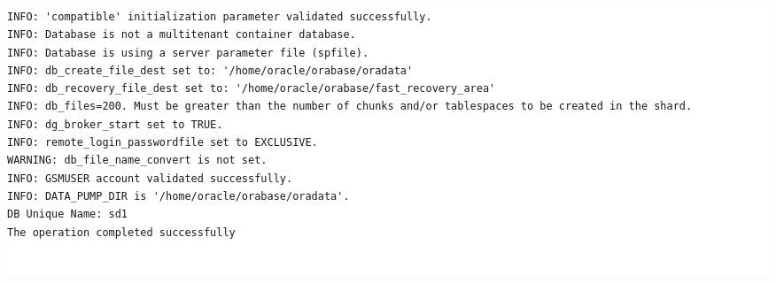 ```gds
INFO: 'compatible' initialization parameter validated successfully.
INFO: Database is not a multitenant container database.
INFO: Database is using a server parameter file (spfile).
INFO: db_create_file_dest set to: '/home/oracle/orabase/oradata'
INFO: db_recovery_file_dest set to: '/home/oracle/orabase/fast_recovery_area'
INFO: db_files=200. Must be greater than the number of chunks and/or tablespaces to be created in the shard.
INFO: dg_broker_start set to TRUE.
INFO: remote_login_passwordfile set to EXCLUSIVE.
WARNING: db_file_name_convert is not set.
INFO: GSMUSER account validated successfully.
INFO: DATA_PUMP_DIR is '/home/oracle/orabase/oradata'.
DB Unique Name: sd1
The operation completed successfully


